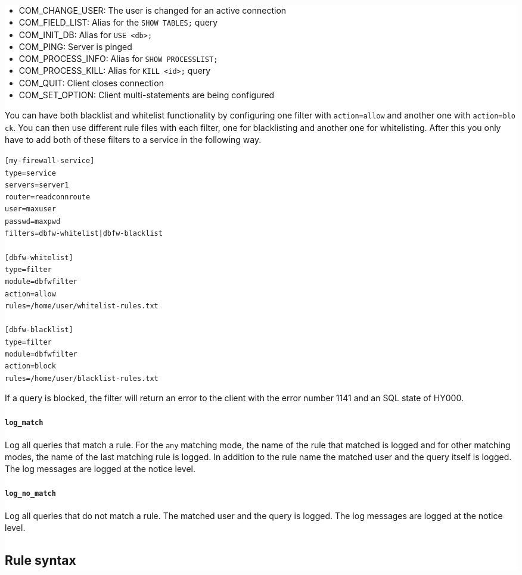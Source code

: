  - COM_CHANGE_USER: The user is changed for an active connection
 - COM_FIELD_LIST: Alias for the `SHOW TABLES;` query
 - COM_INIT_DB: Alias for `USE <db>;`
 - COM_PING: Server is pinged
 - COM_PROCESS_INFO: Alias for `SHOW PROCESSLIST;`
 - COM_PROCESS_KILL: Alias for `KILL <id>;` query
 - COM_QUIT: Client closes connection
 - COM_SET_OPTION: Client multi-statements are being configured

You can have both blacklist and whitelist functionality by configuring one
filter with `action=allow` and another one with `action=block`. You can then use
different rule files with each filter, one for blacklisting and another one for
whitelisting. After this you only have to add both of these filters to a service
in the following way.

```
[my-firewall-service]
type=service
servers=server1
router=readconnroute
user=maxuser
passwd=maxpwd
filters=dbfw-whitelist|dbfw-blacklist

[dbfw-whitelist]
type=filter
module=dbfwfilter
action=allow
rules=/home/user/whitelist-rules.txt

[dbfw-blacklist]
type=filter
module=dbfwfilter
action=block
rules=/home/user/blacklist-rules.txt
```

If a query is blocked, the filter will return an error to the client with the
error number 1141 and an SQL state of HY000.

#### `log_match`

Log all queries that match a rule. For the `any` matching mode, the name of the
rule that matched is logged and for other matching modes, the name of the last
matching rule is logged. In addition to the rule name the matched user and the
query itself is logged. The log messages are logged at the notice level.

#### `log_no_match`

Log all queries that do not match a rule. The matched user and the query is
logged. The log messages are logged at the notice level.

## Rule syntax
